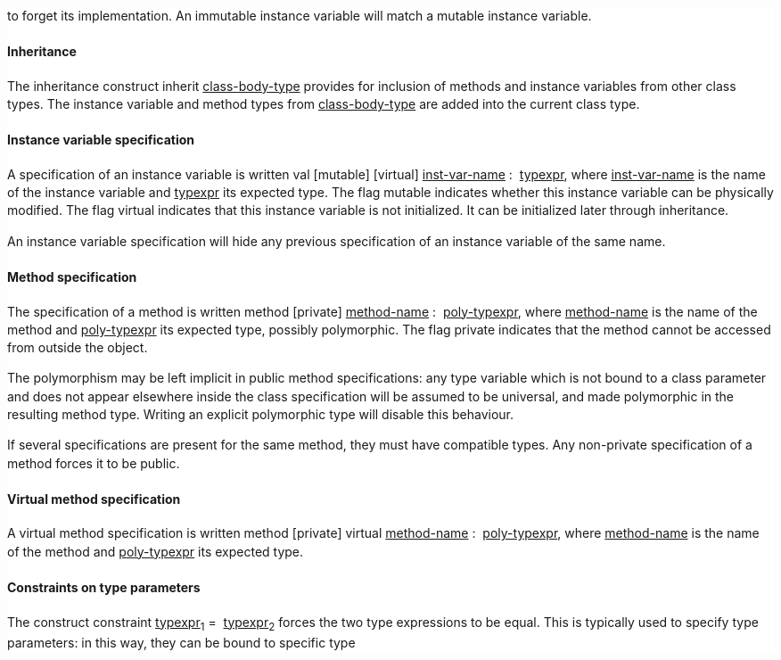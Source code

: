 to forget its implementation. An immutable instance variable will match a
mutable instance variable.</p><h4 class="subsubsection" id="sec157">Inheritance</h4>
<p><a id="hevea_manual.kwd68"></a></p><p>The inheritance construct <span class="c008">inherit</span> <a class="syntax" href="#class-body-type"><span class="c014">class-body-type</span></a> provides for inclusion of
methods and instance variables from other class types.
The instance variable and method types from <a class="syntax" href="#class-body-type"><span class="c014">class-body-type</span></a> are added
into the current class type.</p><h4 class="subsubsection" id="sec158">Instance variable specification</h4>
<p><a id="hevea_manual.kwd69"></a>
<a id="hevea_manual.kwd70"></a>
<a id="hevea_manual.kwd71"></a></p><p>A specification of an instance variable is written
<span class="c008">val</span> [<span class="c008">mutable</span>] [<span class="c008">virtual</span>] <a class="syntax" href="names.html#inst-var-name"><span class="c014">inst-var-name</span></a> <span class="c008">:</span> &nbsp;<a class="syntax" href="types.html#typexpr"><span class="c014">typexpr</span></a>, where
<a class="syntax" href="names.html#inst-var-name"><span class="c014">inst-var-name</span></a>
is the name of the instance variable and <a class="syntax" href="types.html#typexpr"><span class="c014">typexpr</span></a> its expected type.
The flag <span class="c008">mutable</span> indicates whether this instance variable can be
physically modified.
The flag <span class="c008">virtual</span> indicates that this instance variable is not
initialized. It can be initialized later through inheritance.</p><p>An instance variable specification will hide any previous
specification of an instance variable of the same name.</p><h4 class="subsubsection" id="sec159">Method specification</h4>
<p>
<a id="sec-methspec"></a></p><p><a id="hevea_manual.kwd72"></a>
<a id="hevea_manual.kwd73"></a></p><p>The specification of a method is written
<span class="c008">method</span> [<span class="c008">private</span>] <a class="syntax" href="names.html#method-name"><span class="c014">method-name</span></a> <span class="c008">:</span> &nbsp;<a class="syntax" href="types.html#poly-typexpr"><span class="c014">poly-typexpr</span></a>, where
<a class="syntax" href="names.html#method-name"><span class="c014">method-name</span></a> is the name of the method and <a class="syntax" href="types.html#poly-typexpr"><span class="c014">poly-typexpr</span></a> its
expected type, possibly polymorphic. The flag <span class="c008">private</span> indicates
that the method cannot be accessed from outside the object.</p><p>The polymorphism may be left implicit in public method specifications:
any type variable which is not bound to a class parameter and does not
appear elsewhere inside the class specification will be assumed to be
universal, and made polymorphic in the resulting method type.
Writing an explicit polymorphic type will disable this behaviour.</p><p>If several specifications are present for the same method, they
must have compatible types.
Any non-private specification of a method forces it to be public.</p><h4 class="subsubsection" id="sec160">Virtual method specification</h4>
<p><a id="hevea_manual.kwd74"></a>
<a id="hevea_manual.kwd75"></a>
<a id="hevea_manual.kwd76"></a></p><p>A virtual method specification is written <span class="c008">method</span> [<span class="c008">private</span>]
<span class="c008">virtual</span> <a class="syntax" href="names.html#method-name"><span class="c014">method-name</span></a> <span class="c008">:</span> &nbsp;<a class="syntax" href="types.html#poly-typexpr"><span class="c014">poly-typexpr</span></a>, where <a class="syntax" href="names.html#method-name"><span class="c014">method-name</span></a> is the
name of the method and <a class="syntax" href="types.html#poly-typexpr"><span class="c014">poly-typexpr</span></a> its expected type.</p><h4 class="subsubsection" id="sec161">Constraints on type parameters</h4>
<p><a id="hevea_manual.kwd77"></a></p><p>The construct <span class="c008">constraint</span> <a class="syntax" href="types.html#typexpr"><span class="c014">typexpr</span></a><sub>1</sub> <span class="c008">=</span> &nbsp;<a class="syntax" href="types.html#typexpr"><span class="c014">typexpr</span></a><sub>2</sub> forces the two
type expressions to be equal. This is typically used to specify type
parameters: in this way, they can be bound to specific type